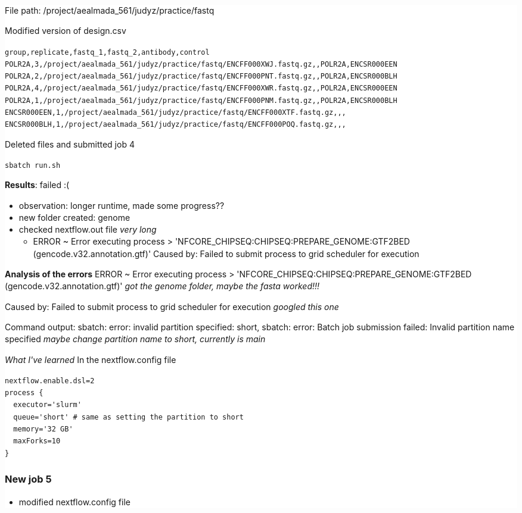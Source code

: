 File path:
/project/aealmada_561/judyz/practice/fastq

Modified version of design.csv
```{bash}
group,replicate,fastq_1,fastq_2,antibody,control
POLR2A,3,/project/aealmada_561/judyz/practice/fastq/ENCFF000XWJ.fastq.gz,,POLR2A,ENCSR000EEN
POLR2A,2,/project/aealmada_561/judyz/practice/fastq/ENCFF000PNT.fastq.gz,,POLR2A,ENCSR000BLH
POLR2A,4,/project/aealmada_561/judyz/practice/fastq/ENCFF000XWR.fastq.gz,,POLR2A,ENCSR000EEN
POLR2A,1,/project/aealmada_561/judyz/practice/fastq/ENCFF000PNM.fastq.gz,,POLR2A,ENCSR000BLH
ENCSR000EEN,1,/project/aealmada_561/judyz/practice/fastq/ENCFF000XTF.fastq.gz,,,
ENCSR000BLH,1,/project/aealmada_561/judyz/practice/fastq/ENCFF000POQ.fastq.gz,,,
```


Deleted files and submitted job 4
```{bash}
sbatch run.sh
```


**Results**: failed :(

* observation: longer runtime, made some progress??
* new folder created: genome
* checked nextflow.out file *very long*
  + ERROR ~ Error executing process > 'NFCORE_CHIPSEQ:CHIPSEQ:PREPARE_GENOME:GTF2BED (gencode.v32.annotation.gtf)' Caused by:
  Failed to submit process to grid scheduler for execution


**Analysis of the errors**
ERROR ~ Error executing process > 'NFCORE_CHIPSEQ:CHIPSEQ:PREPARE_GENOME:GTF2BED (gencode.v32.annotation.gtf)'
*got the genome folder, maybe the fasta worked!!!*

Caused by: Failed to submit process to grid scheduler for execution
*googled this one*

Command output: sbatch: error: invalid partition specified: short,  sbatch: error: Batch job submission failed: Invalid partition name specified
*maybe change partition name to short, currently is main*


*What I've learned*
In the nextflow.config file
```{bash}
nextflow.enable.dsl=2
process {
  executor='slurm'
  queue='short' # same as setting the partition to short
  memory='32 GB'
  maxForks=10
}
```



### New job 5
* modified nextflow.config file
